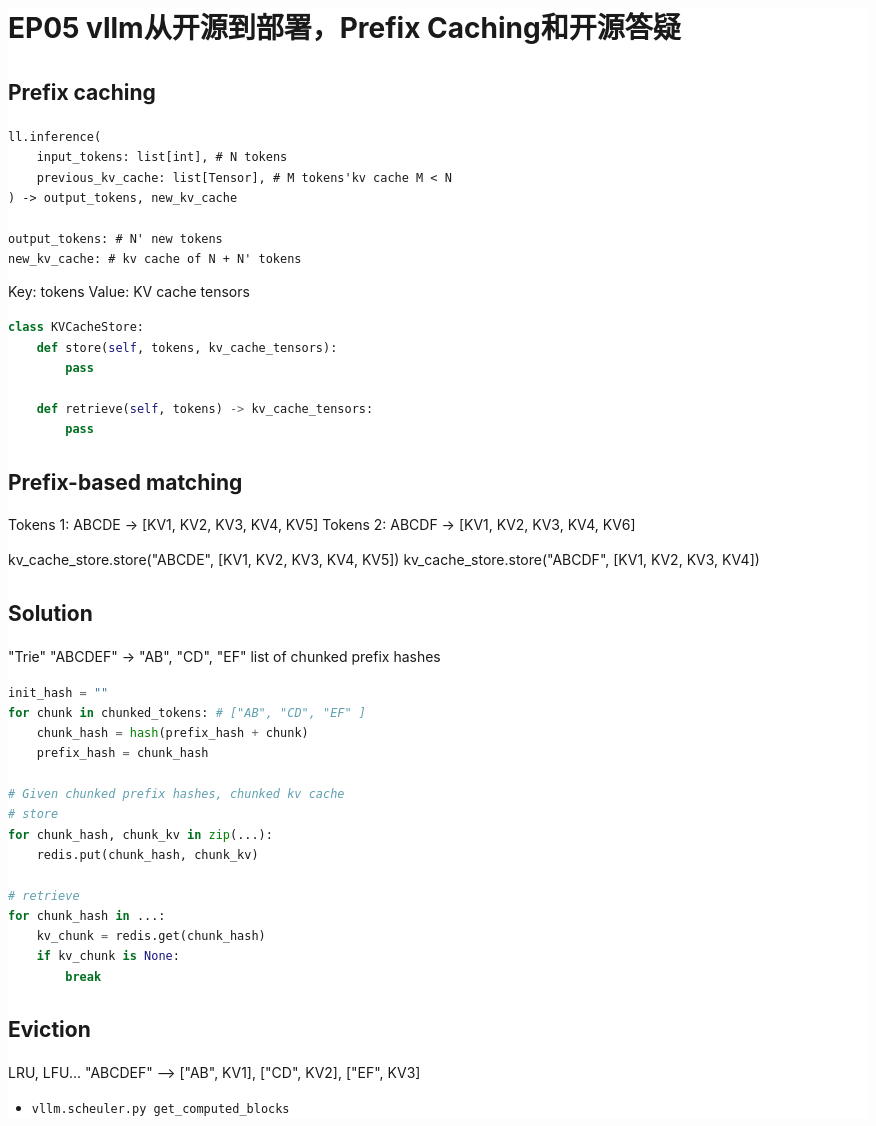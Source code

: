 # EP05 vllm从开源到部署，Prefix Caching和开源答疑
## Prefix caching
```
ll.inference(
    input_tokens: list[int], # N tokens
    previous_kv_cache: list[Tensor], # M tokens'kv cache M < N
) -> output_tokens, new_kv_cache

output_tokens: # N' new tokens
new_kv_cache: # kv cache of N + N' tokens
```

Key: tokens
Value: KV cache tensors
```python
class KVCacheStore:
    def store(self, tokens, kv_cache_tensors):
        pass
    
    def retrieve(self, tokens) -> kv_cache_tensors:
        pass
```

## Prefix-based matching
Tokens 1: ABCDE -> [KV1, KV2, KV3, KV4, KV5]
Tokens 2: ABCDF -> [KV1, KV2, KV3, KV4, KV6]

kv_cache_store.store("ABCDE", [KV1, KV2, KV3, KV4, KV5])
kv_cache_store.store("ABCDF", [KV1, KV2, KV3, KV4])

## Solution
"Trie"
"ABCDEF" -> "AB", "CD", "EF"  list of chunked prefix hashes
```python
init_hash = ""
for chunk in chunked_tokens: # ["AB", "CD", "EF" ]
    chunk_hash = hash(prefix_hash + chunk)
    prefix_hash = chunk_hash

# Given chunked prefix hashes, chunked kv cache
# store
for chunk_hash, chunk_kv in zip(...):
    redis.put(chunk_hash, chunk_kv)

# retrieve
for chunk_hash in ...:
    kv_chunk = redis.get(chunk_hash)
    if kv_chunk is None:
        break
```

## Eviction
LRU, LFU...
"ABCDEF" --> ["AB", KV1], ["CD", KV2], ["EF", KV3]
- `vllm.scheuler.py get_computed_blocks`
